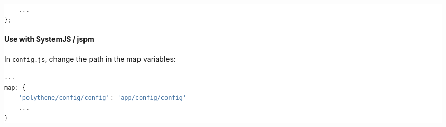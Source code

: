 ~~~javascript
    ...
};
~~~

#### Use with SystemJS / jspm

In `config.js`, change the path in the map variables:

~~~javascript
...
map: {
    'polythene/config/config': 'app/config/config'
    ...
}
~~~
